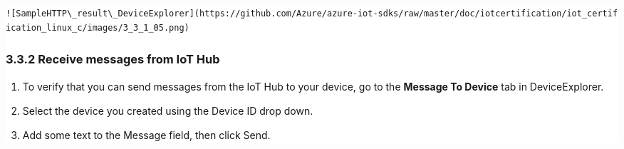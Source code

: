     ![SampleHTTP\_result\_DeviceExplorer](https://github.com/Azure/azure-iot-sdks/raw/master/doc/iotcertification/iot_certification_linux_c/images/3_3_1_05.png)

### 3.3.2 Receive messages from IoT Hub

1.  To verify that you can send messages from the IoT Hub to your device, go to the **Message To Device** tab in DeviceExplorer.

2.  Select the device you created using the Device ID drop down.

3.  Add some text to the Message field, then click Send.
